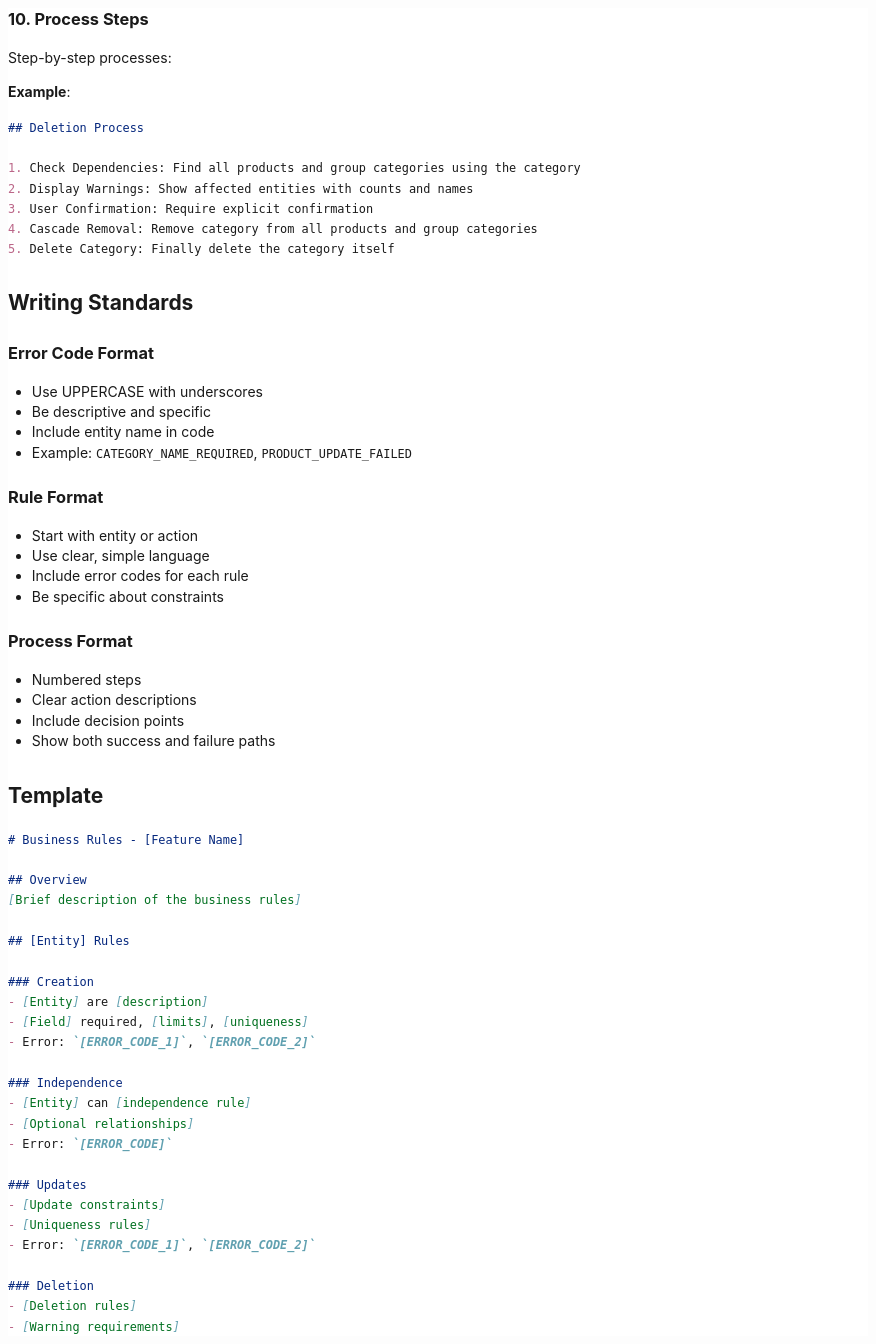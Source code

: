 ### **10. Process Steps**
Step-by-step processes:

**Example**:
```markdown
## Deletion Process

1. Check Dependencies: Find all products and group categories using the category
2. Display Warnings: Show affected entities with counts and names
3. User Confirmation: Require explicit confirmation
4. Cascade Removal: Remove category from all products and group categories
5. Delete Category: Finally delete the category itself
```

## Writing Standards

### **Error Code Format**
- Use UPPERCASE with underscores
- Be descriptive and specific
- Include entity name in code
- Example: `CATEGORY_NAME_REQUIRED`, `PRODUCT_UPDATE_FAILED`

### **Rule Format**
- Start with entity or action
- Use clear, simple language
- Include error codes for each rule
- Be specific about constraints

### **Process Format**
- Numbered steps
- Clear action descriptions
- Include decision points
- Show both success and failure paths

## Template

```markdown
# Business Rules - [Feature Name]

## Overview
[Brief description of the business rules]

## [Entity] Rules

### Creation
- [Entity] are [description]
- [Field] required, [limits], [uniqueness]
- Error: `[ERROR_CODE_1]`, `[ERROR_CODE_2]`

### Independence
- [Entity] can [independence rule]
- [Optional relationships]
- Error: `[ERROR_CODE]`

### Updates
- [Update constraints]
- [Uniqueness rules]
- Error: `[ERROR_CODE_1]`, `[ERROR_CODE_2]`

### Deletion
- [Deletion rules]
- [Warning requirements]
```